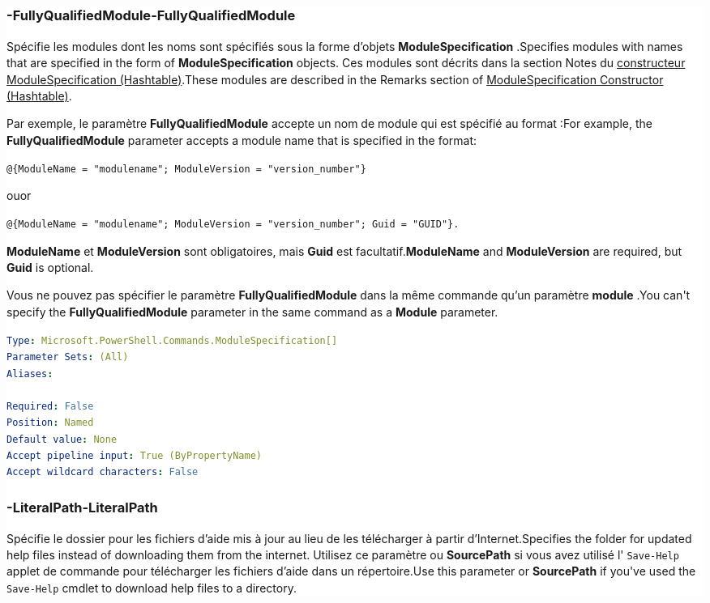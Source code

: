 ### <span data-ttu-id="2f398-187">-FullyQualifiedModule</span><span class="sxs-lookup"><span data-stu-id="2f398-187">-FullyQualifiedModule</span></span>

<span data-ttu-id="2f398-188">Spécifie les modules dont les noms sont spécifiés sous la forme d’objets **ModuleSpecification** .</span><span class="sxs-lookup"><span data-stu-id="2f398-188">Specifies modules with names that are specified in the form of **ModuleSpecification** objects.</span></span>
<span data-ttu-id="2f398-189">Ces modules sont décrits dans la section Notes du [constructeur ModuleSpecification (Hashtable)](/dotnet/api/microsoft.powershell.commands.modulespecification.-ctor?view=powershellsdk-1.1.0#Microsoft_PowerShell_Commands_ModuleSpecification__ctor_System_Collections_Hashtable_).</span><span class="sxs-lookup"><span data-stu-id="2f398-189">These modules are described in the Remarks section of [ModuleSpecification Constructor (Hashtable)](/dotnet/api/microsoft.powershell.commands.modulespecification.-ctor?view=powershellsdk-1.1.0#Microsoft_PowerShell_Commands_ModuleSpecification__ctor_System_Collections_Hashtable_).</span></span>

<span data-ttu-id="2f398-190">Par exemple, le paramètre **FullyQualifiedModule** accepte un nom de module qui est spécifié au format :</span><span class="sxs-lookup"><span data-stu-id="2f398-190">For example, the **FullyQualifiedModule** parameter accepts a module name that is specified in the format:</span></span>

`@{ModuleName = "modulename"; ModuleVersion = "version_number"}`

<span data-ttu-id="2f398-191">ou</span><span class="sxs-lookup"><span data-stu-id="2f398-191">or</span></span>

`@{ModuleName = "modulename"; ModuleVersion = "version_number"; Guid = "GUID"}.`

<span data-ttu-id="2f398-192">**ModuleName** et **ModuleVersion** sont obligatoires, mais **Guid** est facultatif.</span><span class="sxs-lookup"><span data-stu-id="2f398-192">**ModuleName** and **ModuleVersion** are required, but **Guid** is optional.</span></span>

<span data-ttu-id="2f398-193">Vous ne pouvez pas spécifier le paramètre **FullyQualifiedModule** dans la même commande qu’un paramètre **module** .</span><span class="sxs-lookup"><span data-stu-id="2f398-193">You can't specify the **FullyQualifiedModule** parameter in the same command as a **Module** parameter.</span></span>

```yaml
Type: Microsoft.PowerShell.Commands.ModuleSpecification[]
Parameter Sets: (All)
Aliases:

Required: False
Position: Named
Default value: None
Accept pipeline input: True (ByPropertyName)
Accept wildcard characters: False
```

### <span data-ttu-id="2f398-194">-LiteralPath</span><span class="sxs-lookup"><span data-stu-id="2f398-194">-LiteralPath</span></span>

<span data-ttu-id="2f398-195">Spécifie le dossier pour les fichiers d’aide mis à jour au lieu de les télécharger à partir d’Internet.</span><span class="sxs-lookup"><span data-stu-id="2f398-195">Specifies the folder for updated help files instead of downloading them from the internet.</span></span> <span data-ttu-id="2f398-196">Utilisez ce paramètre ou **SourcePath** si vous avez utilisé l' `Save-Help` applet de commande pour télécharger les fichiers d’aide dans un répertoire.</span><span class="sxs-lookup"><span data-stu-id="2f398-196">Use this parameter or **SourcePath** if you've used the `Save-Help` cmdlet to download help files to a directory.</span></span>
